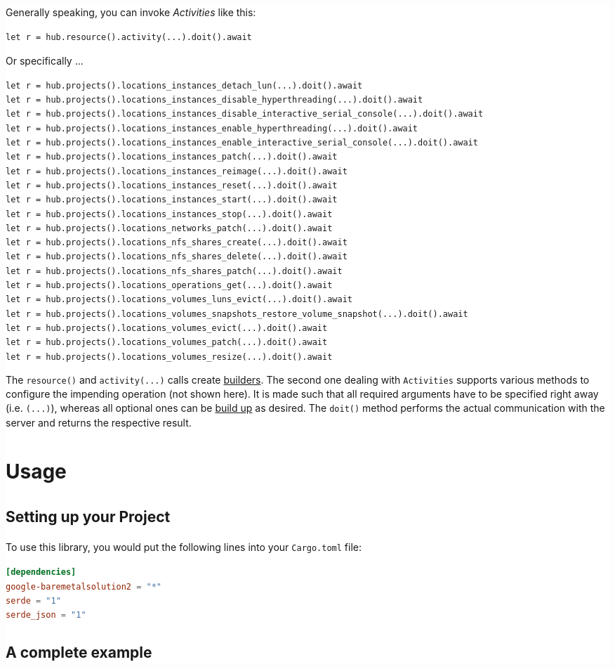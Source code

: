 Generally speaking, you can invoke *Activities* like this:

```Rust,ignore
let r = hub.resource().activity(...).doit().await
```

Or specifically ...

```ignore
let r = hub.projects().locations_instances_detach_lun(...).doit().await
let r = hub.projects().locations_instances_disable_hyperthreading(...).doit().await
let r = hub.projects().locations_instances_disable_interactive_serial_console(...).doit().await
let r = hub.projects().locations_instances_enable_hyperthreading(...).doit().await
let r = hub.projects().locations_instances_enable_interactive_serial_console(...).doit().await
let r = hub.projects().locations_instances_patch(...).doit().await
let r = hub.projects().locations_instances_reimage(...).doit().await
let r = hub.projects().locations_instances_reset(...).doit().await
let r = hub.projects().locations_instances_start(...).doit().await
let r = hub.projects().locations_instances_stop(...).doit().await
let r = hub.projects().locations_networks_patch(...).doit().await
let r = hub.projects().locations_nfs_shares_create(...).doit().await
let r = hub.projects().locations_nfs_shares_delete(...).doit().await
let r = hub.projects().locations_nfs_shares_patch(...).doit().await
let r = hub.projects().locations_operations_get(...).doit().await
let r = hub.projects().locations_volumes_luns_evict(...).doit().await
let r = hub.projects().locations_volumes_snapshots_restore_volume_snapshot(...).doit().await
let r = hub.projects().locations_volumes_evict(...).doit().await
let r = hub.projects().locations_volumes_patch(...).doit().await
let r = hub.projects().locations_volumes_resize(...).doit().await
```

The `resource()` and `activity(...)` calls create [builders][builder-pattern]. The second one dealing with `Activities`
supports various methods to configure the impending operation (not shown here). It is made such that all required arguments have to be
specified right away (i.e. `(...)`), whereas all optional ones can be [build up][builder-pattern] as desired.
The `doit()` method performs the actual communication with the server and returns the respective result.

# Usage

## Setting up your Project

To use this library, you would put the following lines into your `Cargo.toml` file:

```toml
[dependencies]
google-baremetalsolution2 = "*"
serde = "1"
serde_json = "1"
```

## A complete example


[wiki-pod]: http://en.wikipedia.org/wiki/Plain_old_data_structure
[builder-pattern]: http://en.wikipedia.org/wiki/Builder_pattern
[google-go-api]: https://github.com/google/google-api-go-client
[repo-license]: https://github.com/Byron/google-apis-rsblob/main/LICENSE.md